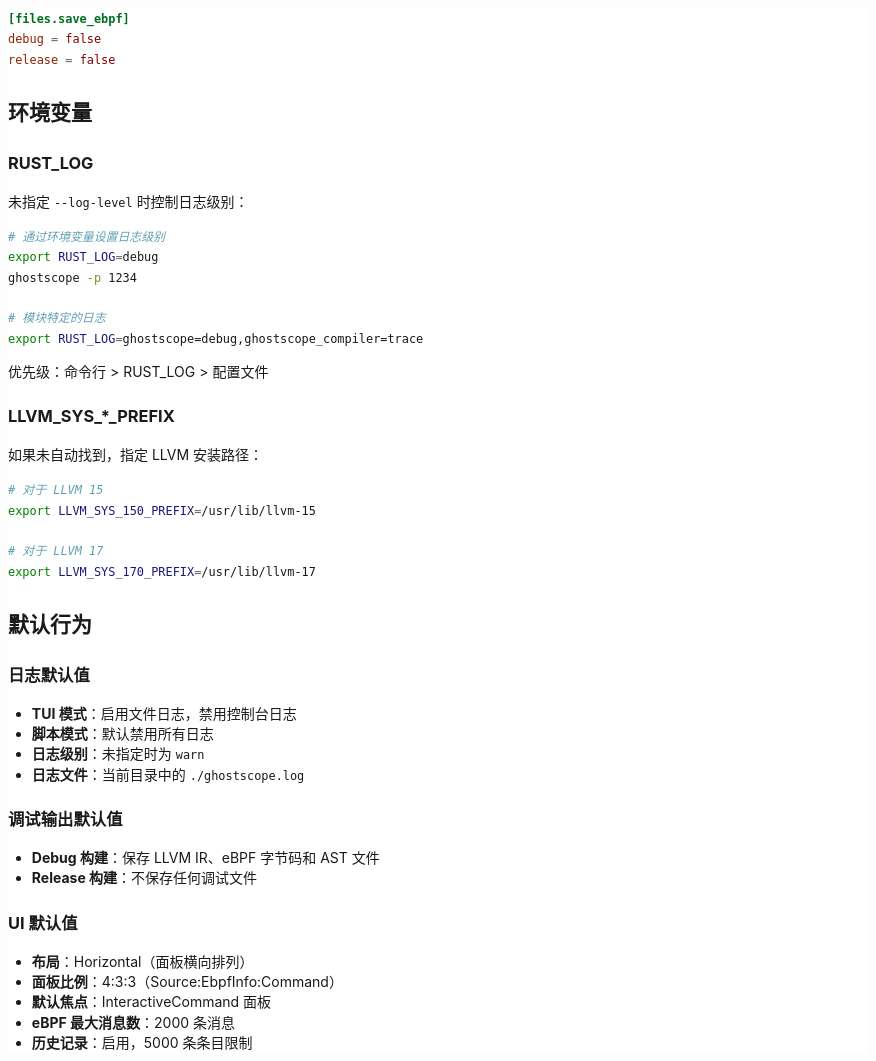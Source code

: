 ```toml
[files.save_ebpf]
debug = false
release = false
```

## 环境变量

### RUST_LOG

未指定 `--log-level` 时控制日志级别：

```bash
# 通过环境变量设置日志级别
export RUST_LOG=debug
ghostscope -p 1234

# 模块特定的日志
export RUST_LOG=ghostscope=debug,ghostscope_compiler=trace
```

优先级：命令行 > RUST_LOG > 配置文件

### LLVM_SYS_*_PREFIX

如果未自动找到，指定 LLVM 安装路径：

```bash
# 对于 LLVM 15
export LLVM_SYS_150_PREFIX=/usr/lib/llvm-15

# 对于 LLVM 17
export LLVM_SYS_170_PREFIX=/usr/lib/llvm-17
```

## 默认行为

### 日志默认值

- **TUI 模式**：启用文件日志，禁用控制台日志
- **脚本模式**：默认禁用所有日志
- **日志级别**：未指定时为 `warn`
- **日志文件**：当前目录中的 `./ghostscope.log`

### 调试输出默认值

- **Debug 构建**：保存 LLVM IR、eBPF 字节码和 AST 文件
- **Release 构建**：不保存任何调试文件

### UI 默认值

- **布局**：Horizontal（面板横向排列）
- **面板比例**：4:3:3（Source:EbpfInfo:Command）
- **默认焦点**：InteractiveCommand 面板
- **eBPF 最大消息数**：2000 条消息
- **历史记录**：启用，5000 条条目限制
